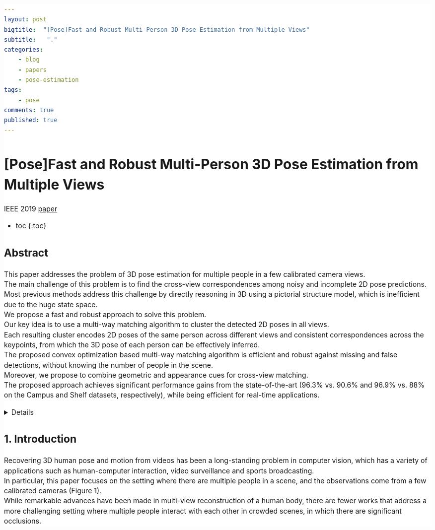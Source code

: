 ```yaml
---
layout: post
bigtitle:  "[Pose]Fast and Robust Multi-Person 3D Pose Estimation from Multiple Views"
subtitle:   "."
categories:
    - blog
    - papers
    - pose-estimation
tags:
    - pose
comments: true
published: true
---
```




# [Pose]Fast and Robust Multi-Person 3D Pose Estimation from Multiple Views

IEEE 2019 [paper]()

* toc
{:toc}

## Abstract

This paper addresses the problem of 3D pose estimation for multiple people in a few calibrated camera views.  
The main challenge of this problem is to find the cross-view correspondences among noisy and incomplete 2D pose predictions.  
Most previous methods address this challenge by directly reasoning in 3D using a pictorial structure model, which is inefficient due to the huge state space.  
We propose a fast and robust approach to solve this problem.  
Our key idea is to use a multi-way matching algorithm to cluster the detected 2D poses in all views.  
Each resulting cluster encodes 2D poses of the same person across different views and consistent correspondences across the keypoints, from which the 3D pose of each person can be effectively inferred.  
The proposed convex optimization based multi-way matching algorithm is efficient and robust against missing and false detections, without knowing the number of people in the scene.  
Moreover, we propose to combine geometric and appearance cues for cross-view matching.  
The proposed approach achieves significant performance gains from the state-of-the-art (96.3% vs. 90.6% and 96.9% vs. 88% on the Campus and Shelf datasets, respectively), while being efficient for real-time applications.

<details></details>

## 1. Introduction

Recovering 3D human pose and motion from videos has been a long-standing problem in computer vision, which has a variety of applications such as human-computer interaction, video surveillance and sports broadcasting.  
In particular, this paper focuses on the setting where there are multiple people in a scene, and the observations come from a few calibrated cameras (Figure 1).  
While remarkable advances have been made in multi-view reconstruction of a human body, there are fewer works that address a more challenging setting where multiple people interact with each other in crowded scenes, in which there are significant occlusions.
